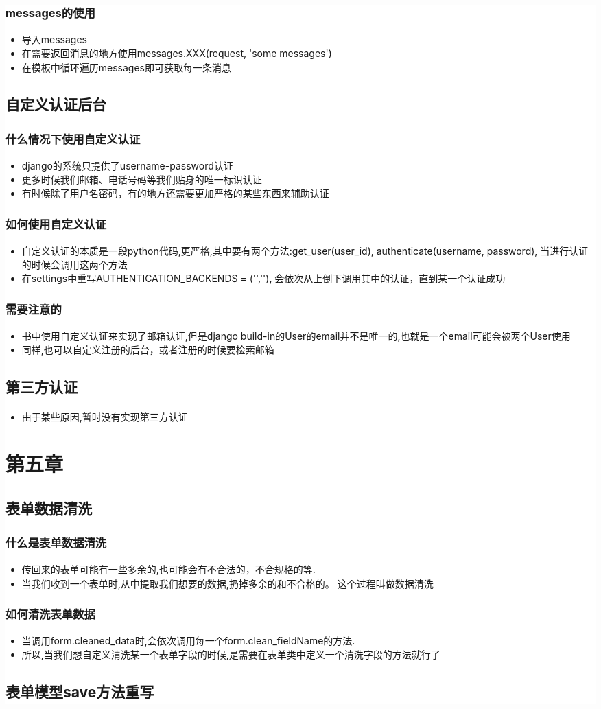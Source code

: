 ### messages的使用

- 导入messages
- 在需要返回消息的地方使用messages.XXX(request, 'some messages')
- 在模板中循环遍历messages即可获取每一条消息


## 自定义认证后台

### 什么情况下使用自定义认证

- django的系统只提供了username-password认证
- 更多时候我们邮箱、电话号码等我们贴身的唯一标识认证
- 有时候除了用户名密码，有的地方还需要更加严格的某些东西来辅助认证

### 如何使用自定义认证

- 自定义认证的本质是一段python代码,更严格,其中要有两个方法:get_user(user_id), authenticate(username, password), 当进行认证的时候会调用这两个方法
- 在settings中重写AUTHENTICATION_BACKENDS = ('',''), 会依次从上倒下调用其中的认证，直到某一个认证成功


### 需要注意的

- 书中使用自定义认证来实现了邮箱认证,但是django build-in的User的email并不是唯一的,也就是一个email可能会被两个User使用
- 同样,也可以自定义注册的后台，或者注册的时候要检索邮箱


## 第三方认证

- 由于某些原因,暂时没有实现第三方认证





# 第五章

## 表单数据清洗

### 什么是表单数据清洗

- 传回来的表单可能有一些多余的,也可能会有不合法的，不合规格的等.
- 当我们收到一个表单时,从中提取我们想要的数据,扔掉多余的和不合格的。 这个过程叫做数据清洗

### 如何清洗表单数据

- 当调用form.cleaned_data时,会依次调用每一个form.clean_fieldName的方法.
- 所以,当我们想自定义清洗某一个表单字段的时候,是需要在表单类中定义一个清洗字段的方法就行了


## 表单模型save方法重写

